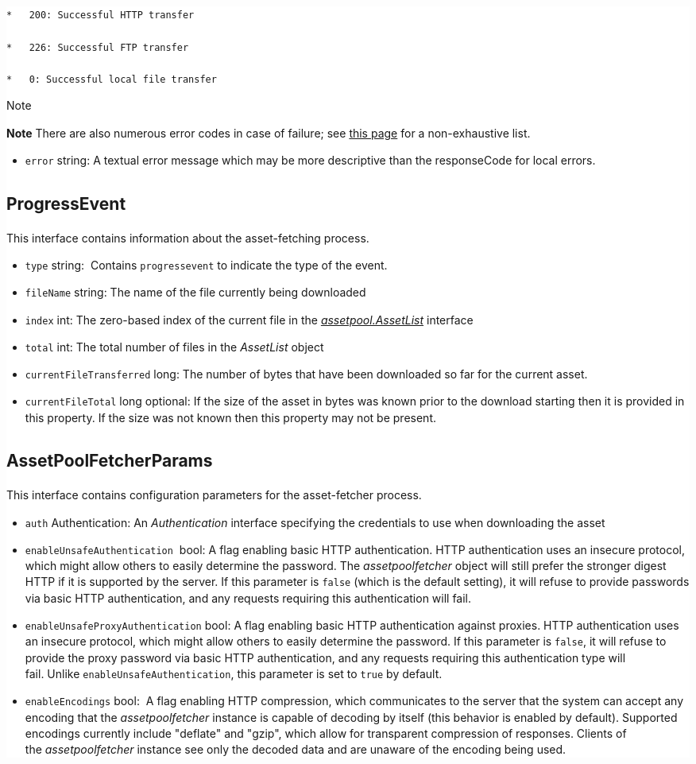     *   200: Successful HTTP transfer
        
    *   226: Successful FTP transfer
        
    *   0: Successful local file transfer
        

> [!NOTE]
> **Note**
> There are also numerous error codes in case of failure; see [this page](../../../developers/brightscript/object-reference/content-management-objects/roassetfetcherevent.md) for a non-exhaustive list.

*   `error` string: A textual error message which may be more descriptive than the responseCode for local errors.
    

## ProgressEvent

This interface contains information about the asset-fetching process.

*   `type` string:  Contains `progressevent` to indicate the type of the event.
    
*   `fileName` string: The name of the file currently being downloaded
    
*   `index` int: The zero-based index of the current file in the [*assetpool.AssetList*](../javascript-apis/assetpool.md) interface
    
*   `total` int: The total number of files in the *AssetList* object
    
*   `currentFileTransferred` long: The number of bytes that have been downloaded so far for the current asset.
    
*   `currentFileTotal` long optional: If the size of the asset in bytes was known prior to the download starting then it is provided in this property. If the size was not known then this property may not be present.
    

## AssetPoolFetcherParams

This interface contains configuration parameters for the asset-fetcher process.

*   `auth` Authentication: An *Authentication* interface specifying the credentials to use when downloading the asset
    
*   `enableUnsafeAuthentication`  bool: A flag enabling basic HTTP authentication. HTTP authentication uses an insecure protocol, which might allow others to easily determine the password. The *assetpoolfetcher* object will still prefer the stronger digest HTTP if it is supported by the server. If this parameter is `false` (which is the default setting), it will refuse to provide passwords via basic HTTP authentication, and any requests requiring this authentication will fail.
    
*   `enableUnsafeProxyAuthentication` bool: A flag enabling basic HTTP authentication against proxies. HTTP authentication uses an insecure protocol, which might allow others to easily determine the password. If this parameter is `false`, it will refuse to provide the proxy password via basic HTTP authentication, and any requests requiring this authentication type will fail. Unlike `enableUnsafeAuthentication`, this parameter is set to `true` by default. 
    
*   `enableEncodings` bool:  A flag enabling HTTP compression, which communicates to the server that the system can accept any encoding that the *assetpoolfetcher* instance is capable of decoding by itself (this behavior is enabled by default). Supported encodings currently include "deflate" and "gzip", which allow for transparent compression of responses. Clients of the *assetpoolfetcher* instance see only the decoded data and are unaware of the encoding being used.
    